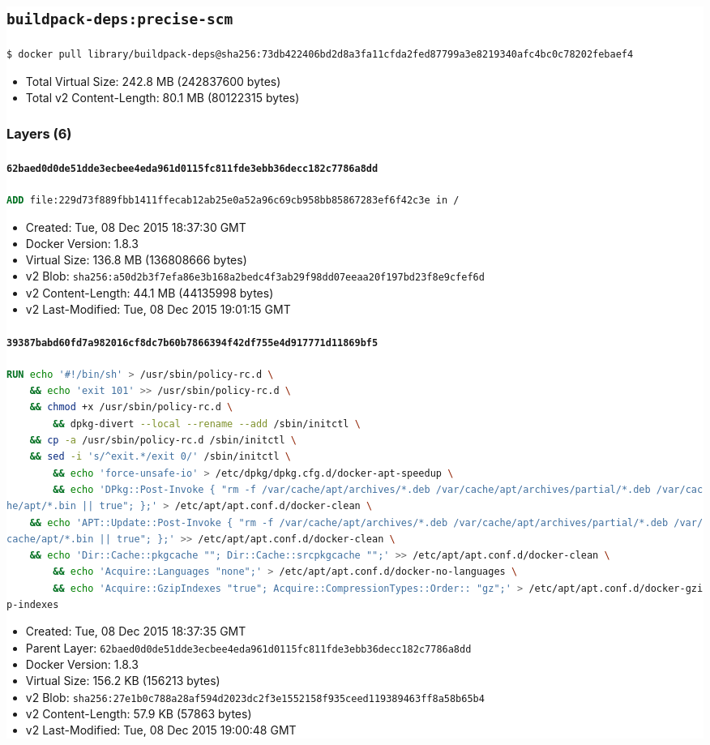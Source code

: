## `buildpack-deps:precise-scm`

```console
$ docker pull library/buildpack-deps@sha256:73db422406bd2d8a3fa11cfda2fed87799a3e8219340afc4bc0c78202febaef4
```

-	Total Virtual Size: 242.8 MB (242837600 bytes)
-	Total v2 Content-Length: 80.1 MB (80122315 bytes)

### Layers (6)

#### `62baed0d0de51dde3ecbee4eda961d0115fc811fde3ebb36decc182c7786a8dd`

```dockerfile
ADD file:229d73f889fbb1411ffecab12ab25e0a52a96c69cb958bb85867283ef6f42c3e in /
```

-	Created: Tue, 08 Dec 2015 18:37:30 GMT
-	Docker Version: 1.8.3
-	Virtual Size: 136.8 MB (136808666 bytes)
-	v2 Blob: `sha256:a50d2b3f7efa86e3b168a2bedc4f3ab29f98dd07eeaa20f197bd23f8e9cfef6d`
-	v2 Content-Length: 44.1 MB (44135998 bytes)
-	v2 Last-Modified: Tue, 08 Dec 2015 19:01:15 GMT

#### `39387babd60fd7a982016cf8dc7b60b7866394f42df755e4d917771d11869bf5`

```dockerfile
RUN echo '#!/bin/sh' > /usr/sbin/policy-rc.d \
	&& echo 'exit 101' >> /usr/sbin/policy-rc.d \
	&& chmod +x /usr/sbin/policy-rc.d \
		&& dpkg-divert --local --rename --add /sbin/initctl \
	&& cp -a /usr/sbin/policy-rc.d /sbin/initctl \
	&& sed -i 's/^exit.*/exit 0/' /sbin/initctl \
		&& echo 'force-unsafe-io' > /etc/dpkg/dpkg.cfg.d/docker-apt-speedup \
		&& echo 'DPkg::Post-Invoke { "rm -f /var/cache/apt/archives/*.deb /var/cache/apt/archives/partial/*.deb /var/cache/apt/*.bin || true"; };' > /etc/apt/apt.conf.d/docker-clean \
	&& echo 'APT::Update::Post-Invoke { "rm -f /var/cache/apt/archives/*.deb /var/cache/apt/archives/partial/*.deb /var/cache/apt/*.bin || true"; };' >> /etc/apt/apt.conf.d/docker-clean \
	&& echo 'Dir::Cache::pkgcache ""; Dir::Cache::srcpkgcache "";' >> /etc/apt/apt.conf.d/docker-clean \
		&& echo 'Acquire::Languages "none";' > /etc/apt/apt.conf.d/docker-no-languages \
		&& echo 'Acquire::GzipIndexes "true"; Acquire::CompressionTypes::Order:: "gz";' > /etc/apt/apt.conf.d/docker-gzip-indexes
```

-	Created: Tue, 08 Dec 2015 18:37:35 GMT
-	Parent Layer: `62baed0d0de51dde3ecbee4eda961d0115fc811fde3ebb36decc182c7786a8dd`
-	Docker Version: 1.8.3
-	Virtual Size: 156.2 KB (156213 bytes)
-	v2 Blob: `sha256:27e1b0c788a28af594d2023dc2f3e1552158f935ceed119389463ff8a58b65b4`
-	v2 Content-Length: 57.9 KB (57863 bytes)
-	v2 Last-Modified: Tue, 08 Dec 2015 19:00:48 GMT
